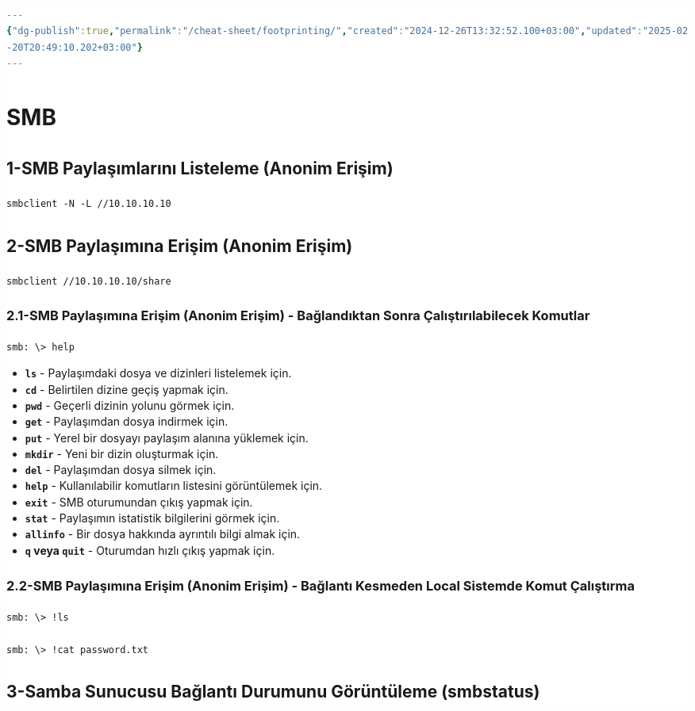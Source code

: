 ```yaml
---
{"dg-publish":true,"permalink":"/cheat-sheet/footprinting/","created":"2024-12-26T13:32:52.100+03:00","updated":"2025-02-20T20:49:10.202+03:00"}
---
```



# SMB

## 1-SMB Paylaşımlarını Listeleme (Anonim Erişim)

```
smbclient -N -L //10.10.10.10
```

## 2-SMB Paylaşımına Erişim (Anonim Erişim)

```
smbclient //10.10.10.10/share
```

### 2.1-SMB Paylaşımına Erişim (Anonim Erişim) - Bağlandıktan Sonra Çalıştırılabilecek Komutlar

```
smb: \> help
```

- **`ls`** - Paylaşımdaki dosya ve dizinleri listelemek için.
- **`cd`** - Belirtilen dizine geçiş yapmak için.
- **`pwd`** - Geçerli dizinin yolunu görmek için.
- **`get`** - Paylaşımdan dosya indirmek için.
- **`put`** - Yerel bir dosyayı paylaşım alanına yüklemek için.
- **`mkdir`** - Yeni bir dizin oluşturmak için.
- **`del`** - Paylaşımdan dosya silmek için.
- **`help`** - Kullanılabilir komutların listesini görüntülemek için.
- **`exit`** - SMB oturumundan çıkış yapmak için.
- **`stat`** - Paylaşımın istatistik bilgilerini görmek için.
- **`allinfo`** - Bir dosya hakkında ayrıntılı bilgi almak için.
- **`q` veya `quit`** - Oturumdan hızlı çıkış yapmak için.

### 2.2-SMB Paylaşımına Erişim (Anonim Erişim) - Bağlantı Kesmeden Local Sistemde Komut Çalıştırma

```
smb: \> !ls

smb: \> !cat password.txt
```



## 3-Samba Sunucusu Bağlantı Durumunu Görüntüleme (smbstatus)
